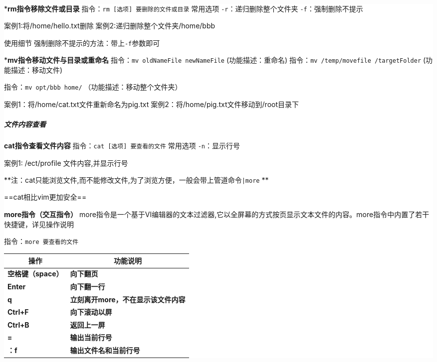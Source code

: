 
***rm指令移除文件或目录**
指令：`rm [选项] 要删除的文件或目录`
常用选项
`-r`：递归删除整个文件夹
`-f`：强制删除不提示

案例1:将/home/hello.txt删除
案例2:递归删除整个文件夹/home/bbb

使用细节
强制删除不提示的方法：带上`-f`参数即可



***mv指令移动文件与目录或重命名**
指令：`mv oldNameFile newNameFile`	(功能描述：重命名)
指令：`mv /temp/movefile /targetFolder`  (功能描述：移动文件)

指令：`mv opt/bbb home/`	（功能描述：移动整个文件夹）

案例1：将/home/cat.txt文件重新命名为pig.txt
案例2：将/home/pig.txt文件移动到/root目录下



##### 文件内容查看



**cat指令查看文件内容**
指令：`cat [选项] 要查看的文件`
常用选项
`-n`：显示行号

案例1: /ect/profile 文件内容,并显示行号

**注：cat只能浏览文件,而不能修改文件,为了浏览方便，一般会带上管道命令`|more` **

==cat相比vim更加安全==



**more指令（交互指令）**
more指令是一个基于VI编辑器的文本过滤器,它以全屏幕的方式按页显示文本文件的内容。more指令中内置了若干快捷键，详见操作说明

指令：`more 要查看的文件`

| 操作                | 功能说明                             |
| ------------------- | ------------------------------------ |
| **空格键（space）** | **向下翻页**                         |
| **Enter**           | **向下翻一行**                       |
| **q**               | **立刻离开more，不在显示该文件内容** |
| **Ctrl+F**          | **向下滚动以屏**                     |
| **Ctrl+B**          | **返回上一屏**                       |
| **=**               | **输出当前行号**                     |
| **：f**             | **输出文件名和当前行号**             |
